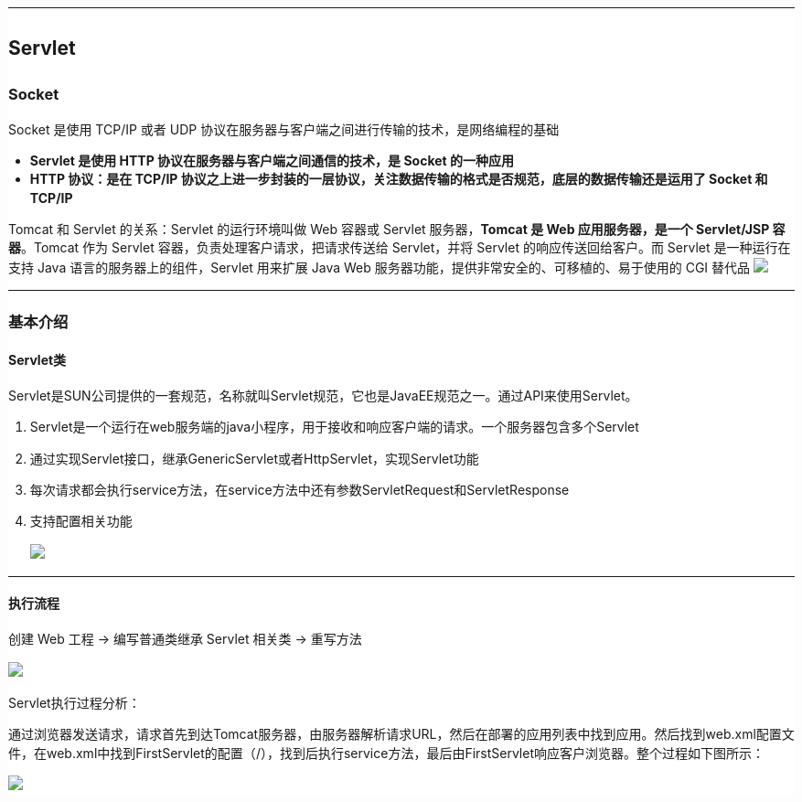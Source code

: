 
***



## Servlet

### Socket

Socket 是使用 TCP/IP 或者 UDP 协议在服务器与客户端之间进行传输的技术，是网络编程的基础

- **Servlet 是使用 HTTP 协议在服务器与客户端之间通信的技术，是 Socket 的一种应用**
- **HTTP 协议：是在 TCP/IP 协议之上进一步封装的一层协议，关注数据传输的格式是否规范，底层的数据传输还是运用了 Socket 和 TCP/IP**

Tomcat 和 Servlet 的关系：Servlet 的运行环境叫做 Web 容器或 Servlet 服务器，**Tomcat 是 Web 应用服务器，是一个 Servlet/JSP 容器**。Tomcat 作为 Servlet 容器，负责处理客户请求，把请求传送给 Servlet，并将 Servlet 的响应传送回给客户。而 Servlet 是一种运行在支持 Java 语言的服务器上的组件，Servlet 用来扩展 Java Web 服务器功能，提供非常安全的、可移植的、易于使用的 CGI 替代品
![](https://gitee.com/seazean/images/raw/master/Web/Tomcat与Servlet的关系.png)



***



### 基本介绍

#### Servlet类

Servlet是SUN公司提供的一套规范，名称就叫Servlet规范，它也是JavaEE规范之一。通过API来使用Servlet。

1. Servlet是一个运行在web服务端的java小程序，用于接收和响应客户端的请求。一个服务器包含多个Servlet

2. 通过实现Servlet接口，继承GenericServlet或者HttpServlet，实现Servlet功能

3. 每次请求都会执行service方法，在service方法中还有参数ServletRequest和ServletResponse

4. 支持配置相关功能

   ![](https://gitee.com/seazean/images/raw/master/Web/Servlet类关系总视图.png)



***



#### 执行流程

创建 Web 工程 → 编写普通类继承 Servlet 相关类 → 重写方法

![](https://gitee.com/seazean/images/raw/master/Web/Servlet入门案例执行.png)



Servlet执行过程分析：

通过浏览器发送请求，请求首先到达Tomcat服务器，由服务器解析请求URL，然后在部署的应用列表中找到应用。然后找到web.xml配置文件，在web.xml中找到FirstServlet的配置（<url-pattern>/<url-pattern>），找到后执行service方法，最后由FirstServlet响应客户浏览器。整个过程如下图所示：

![](https://gitee.com/seazean/images/raw/master/Web/Servlet执行过程图.jpg)
